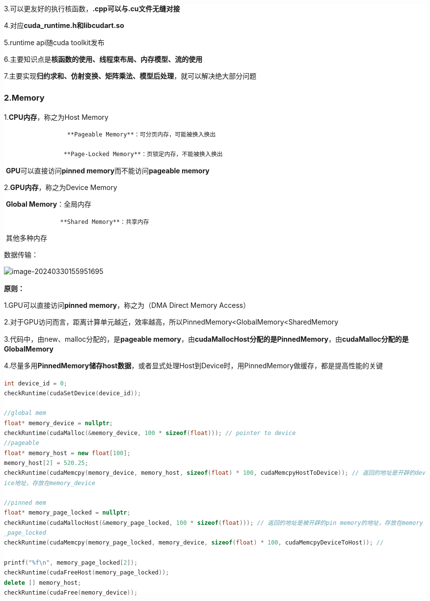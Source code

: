 3.可以更友好的执行核函数，**.cpp可以与.cu文件无缝对接**

4.对应**cuda_runtime.h和libcudart.so**

5.runtime api随cuda toolkit发布

6.主要知识点是**核函数的使用、线程束布局、内存模型、流的使用**

7.主要实现**归约求和、仿射变换、矩阵乘法、模型后处理**，就可以解决绝大部分问题



### 2.Memory



1.**CPU内存**，称之为Host Memory

 					  **Pageable Memory**：可分页内存，可能被换入换出
 	
 					 **Page-Locked Memory**：页锁定内存，不能被换入换出

​			**GPU**可以直接访问**pinned memory**而不能访问**pageable memory**

2.**GPU内存**，称之为Device Memory

​					   **Global Memory**：全局内存

   					**Shared Memory**：共享内存

​						其他多种内存

数据传输：

![image-20240330155951695](C:\Users\lxj\AppData\Roaming\Typora\typora-user-images\image-20240330155951695.png)

**原则：**

1.GPU可以直接访问**pinned memory**，称之为（DMA Direct Memory Access）

2.对于GPU访问而言，距离计算单元越近，效率越高，所以PinnedMemory<GlobalMemory<SharedMemory

3.代码中，由new、malloc分配的，是**pageable memory**，由**cudaMallocHost分配的是PinnedMemory**，由**cudaMalloc分配的是GlobalMemory**

4.尽量多用**PinnedMemory储存host数据**，或者显式处理Host到Device时，用PinnedMemory做缓存，都是提高性能的关键

```cpp
int device_id = 0;
checkRuntime(cudaSetDevice(device_id));

//global mem
float* memory_device = nullptr;
checkRuntime(cudaMalloc(&memory_device, 100 * sizeof(float))); // pointer to device
//pageable
float* memory_host = new float[100];
memory_host[2] = 520.25;
checkRuntime(cudaMemcpy(memory_device, memory_host, sizeof(float) * 100, cudaMemcpyHostToDevice)); // 返回的地址是开辟的device地址，存放在memory_device

//pinned mem
float* memory_page_locked = nullptr;
checkRuntime(cudaMallocHost(&memory_page_locked, 100 * sizeof(float))); // 返回的地址是被开辟的pin memory的地址，存放在memory_page_locked
checkRuntime(cudaMemcpy(memory_page_locked, memory_device, sizeof(float) * 100, cudaMemcpyDeviceToHost)); // 

printf("%f\n", memory_page_locked[2]);
checkRuntime(cudaFreeHost(memory_page_locked));
delete [] memory_host;
checkRuntime(cudaFree(memory_device)); 
```

